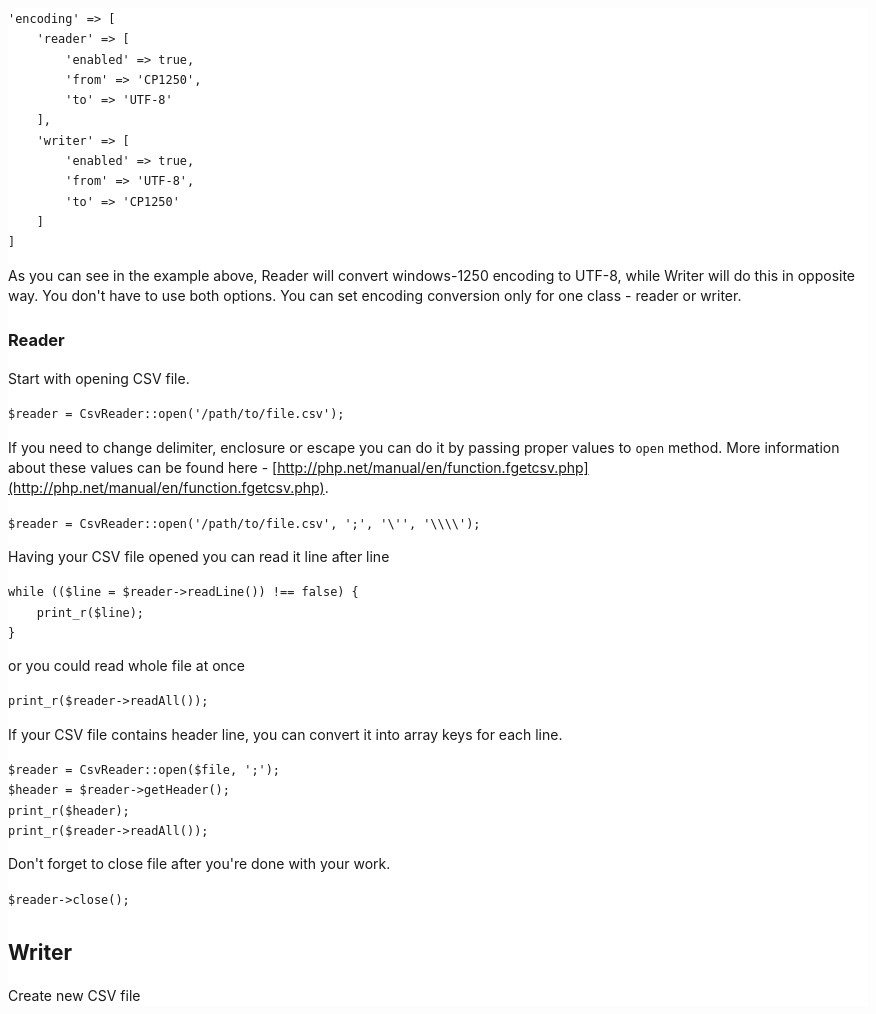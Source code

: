     'encoding' => [
        'reader' => [
            'enabled' => true,
            'from' => 'CP1250',
            'to' => 'UTF-8'
        ],
        'writer' => [
            'enabled' => true,
            'from' => 'UTF-8',
            'to' => 'CP1250'
        ]
    ]

As you can see in the example above, Reader will convert windows-1250 encoding to UTF-8, while Writer will do this
in opposite way. You don't have to use both options. You can set encoding conversion only for one class - reader
or writer.

### Reader

Start with opening CSV file.

    $reader = CsvReader::open('/path/to/file.csv');

If you need to change delimiter, enclosure or escape you can do it by passing proper values to <code>open</code> method.
More information about these values can be found here - [http://php.net/manual/en/function.fgetcsv.php](http://php.net/manual/en/function.fgetcsv.php).

    $reader = CsvReader::open('/path/to/file.csv', ';', '\'', '\\\\');

Having your CSV file opened you can read it line after line

    while (($line = $reader->readLine()) !== false) {
        print_r($line);
    }

or you could read whole file at once

    print_r($reader->readAll());

If your CSV file contains header line, you can convert it into array keys for each line.

    $reader = CsvReader::open($file, ';');
    $header = $reader->getHeader();
    print_r($header);
    print_r($reader->readAll());

Don't forget to close file after you're done with your work.

    $reader->close();

## Writer

Create new CSV file
    